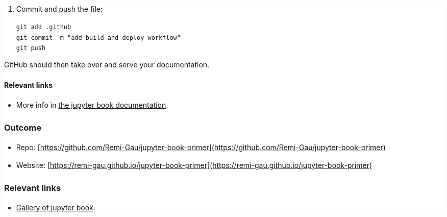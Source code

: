 1. Commit and push the file:

   ```
   git add .github
   git commit -m "add build and deploy workflow"
   git push
   ```

GitHub should then take over and serve your documentation.

#### Relevant links

- More info in [the jupyter book documentation](https://jupyterbook.org/en/stable/publish/gh-pages.html).

### Outcome

- Repo: [https://github.com/Remi-Gau/jupyter-book-primer](https://github.com/Remi-Gau/jupyter-book-primer)

- Website: [https://remi-gau.github.io/jupyter-book-primer](https://remi-gau.github.io/jupyter-book-primer)

### Relevant links

- [Gallery of jupyter book](https://executablebooks.org/en/latest/gallery/).
